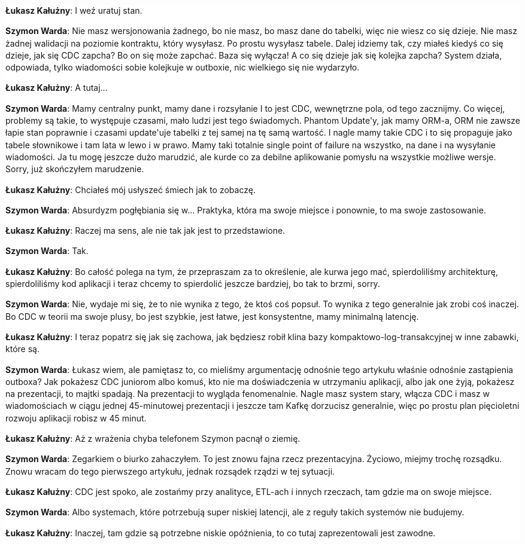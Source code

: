**Łukasz Kałużny**: I weź uratuj stan.

**Szymon Warda**: Nie masz wersjonowania żadnego, bo nie masz, bo masz dane do tabelki, więc nie wiesz co się dzieje. Nie masz żadnej walidacji na poziomie kontraktu, który wysyłasz. Po prostu wysyłasz tabele. Dalej idziemy tak, czy miałeś kiedyś co się dzieje, jak się CDC zapcha? Bo on się może zapchać. Baza się wyłącza! A co się dzieje jak się kolejka zapcha? System działa, odpowiada, tylko wiadomości sobie kolejkuje w outboxie, nic wielkiego się nie wydarzyło.

**Łukasz Kałużny**: A tutaj...

**Szymon Warda**: Mamy centralny punkt, mamy dane i rozsyłanie I to jest CDC,  wewnętrzne pola, od tego zacznijmy. Co więcej, problemy są takie, to występuje czasami, mało ludzi jest tego świadomych. Phantom Update'y, jak mamy ORM-a, ORM nie zawsze łapie stan poprawnie i czasami update'uje tabelki z tej samej na tę samą wartość. I nagle mamy takie CDC i to się propaguje jako tabele słownikowe i tam lata w lewo i w prawo. Mamy taki totalnie single point of failure na wszystko, na dane i na wysyłanie wiadomości. Ja tu mogę jeszcze dużo marudzić, ale kurde co za debilne aplikowanie pomysłu na wszystkie możliwe wersje. Sorry, już skończyłem marudzenie.

**Łukasz Kałużny**: Chciałeś mój usłyszeć śmiech jak to zobaczę.

**Szymon Warda**: Absurdyzm pogłębiania się w... Praktyka, która ma swoje miejsce i ponownie, to ma swoje zastosowanie.

**Łukasz Kałużny**: Raczej ma sens, ale nie tak jak jest to przedstawione.

**Szymon Warda**: Tak.

**Łukasz Kałużny**: Bo całość polega na tym, że przepraszam za to określenie, ale kurwa jego mać, spierdoliliśmy architekturę, spierdoliliśmy kod aplikacji i teraz chcemy to spierdolić jeszcze bardziej, bo tak to brzmi, sorry.

**Szymon Warda**: Nie, wydaje mi się, że to nie wynika z tego, że ktoś coś popsuł. To wynika z tego generalnie jak zrobi coś inaczej. Bo CDC w teorii ma swoje plusy, bo jest szybkie, jest łatwe, jest konsystentne, mamy minimalną latencję.

**Łukasz Kałużny**: I teraz popatrz się jak się zachowa, jak będziesz robił klina bazy kompaktowo-log-transakcyjnej w inne zabawki, które są.

**Szymon Warda**: Łukasz wiem, ale pamiętasz to, co mieliśmy argumentację odnośnie tego artykułu właśnie odnośnie zastąpienia outboxa? Jak pokażesz CDC juniorom albo komuś, kto nie ma doświadczenia w utrzymaniu aplikacji, albo jak one żyją, pokażesz na prezentacji, to majtki spadają. Na prezentacji to wygląda fenomenalnie. Nagle masz system stary, włącza CDC i masz w wiadomościach w ciągu jednej 45-minutowej prezentacji i jeszcze tam Kafkę dorzucisz generalnie, więc po prostu plan pięcioletni rozwoju aplikacji robisz w 45 minut.

**Łukasz Kałużny**: Aż z wrażenia chyba telefonem Szymon pacnął o ziemię.

**Szymon Warda**: Zegarkiem o biurko zahaczyłem. To jest znowu fajna rzecz prezentacyjna. Życiowo, miejmy trochę rozsądku. Znowu wracam do tego pierwszego artykułu, jednak rozsądek rządzi w tej sytuacji.

**Łukasz Kałużny**: CDC jest spoko, ale zostańmy przy analityce, ETL-ach i innych rzeczach, tam gdzie ma on swoje miejsce.

**Szymon Warda**: Albo systemach, które potrzebują super niskiej latencji, ale z reguły takich systemów nie budujemy.

**Łukasz Kałużny**: Inaczej, tam gdzie są potrzebne niskie opóźnienia, to co tutaj zaprezentowali jest zawodne.
